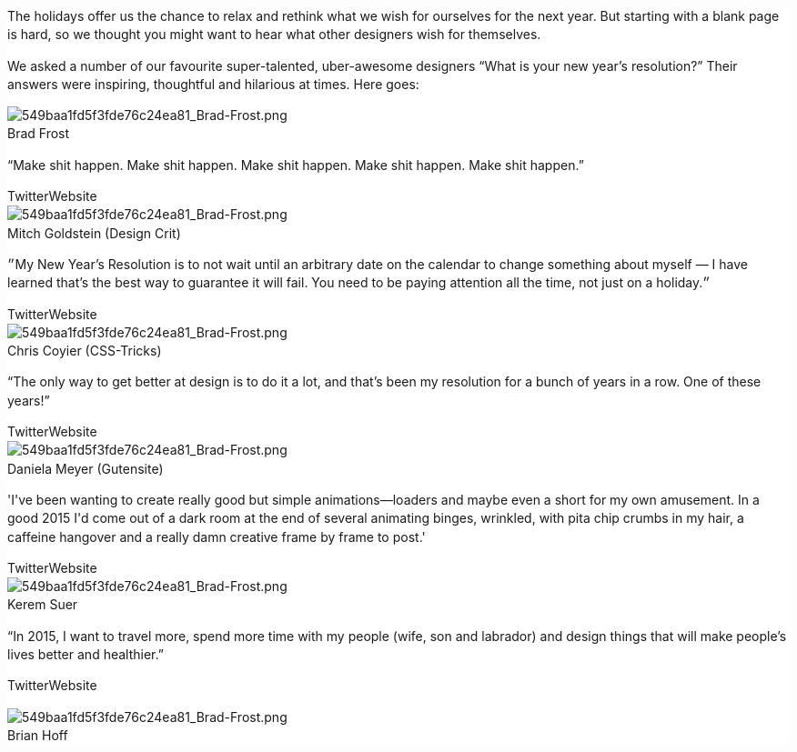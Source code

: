 
<p style="text-align: left;">The holidays offer us the chance to relax and rethink what we wish for ourselves for the next year. But starting with a blank page is hard, so we thought you might want to hear what other designers wish for themselves.</p>
<p style="text-align: left;">We asked a number of our favourite super-talented, uber-awesome designers &#8220;What is your new year&#8217;s resolution?&#8221; Their answers were inspiring, thoughtful and hilarious at times. Here goes:</p>
<p style="text-align: left;"><div class="nuyearpost"><img class="nuyeardesigner" src="https://d1h06o8peg3yk5.cloudfront.net/wp-content/uploads/2014/12/Brad-Frost.png" width="200" alt="549baa1fd5f3fde76c24ea81_Brad-Frost.png">
          <div class="nuyeardesignername">Brad Frost</div>
          <p class="postparagraphtext nuyeartext">“Make shit happen. Make shit happen. Make shit happen. Make shit happen. Make shit happen.”</p>
          <div class="nuyearlinkblock"><a target="_blank" style="text-decoration:none" class="nuyearlink" href="https://twitter.com/brad_frost">Twitter</a><a target="_blank" style="text-decoration:none" class="nuyearlink" href="http://bradfrost.com/">Website</a>
          </div>
        </div>
<div class="nuyearpost"><img class="nuyeardesigner" src="https://d1h06o8peg3yk5.cloudfront.net/wp-content/uploads/2014/12/XjTjruOA.jpeg" width="200" alt="549baa1fd5f3fde76c24ea81_Brad-Frost.png">
          <div class="nuyeardesignername">Mitch Goldstein (Design Crit)</div>
          <p class="postparagraphtext nuyeartext">״My New Year’s Resolution is to not wait until an arbitrary date on the calendar to change something about myself — I have learned that’s the best way to guarantee it will fail. You need to be paying attention all the time, not just on a holiday.״</p>
          <div class="nuyearlinkblock"><a target="_blank" style="text-decoration:none" class="nuyearlink" href="https://twitter.com/mgoldst">Twitter</a><a target="_blank" style="text-decoration:none" class="nuyearlink" href="http://designcrit.com/">Website</a>
          </div>
        </div>
<div class="nuyearpost"><img class="nuyeardesigner" src="https://d1h06o8peg3yk5.cloudfront.net/wp-content/uploads/2014/12/Chris-Coyier-nuschool.jpeg" width="200" alt="549baa1fd5f3fde76c24ea81_Brad-Frost.png">
          <div class="nuyeardesignername">Chris Coyier (CSS-Tricks)</div>
          <p class="postparagraphtext nuyeartext">“The only way to get better at design is to do it a lot, and that’s been my resolution for a bunch of years in a row. One of these years!”</p>
          <div class="nuyearlinkblock"><a target="_blank" style="text-decoration:none" class="nuyearlink" href="https://twitter.com/chriscoyier">Twitter</a><a target="_blank" style="text-decoration:none" class="nuyearlink" href="http://css-tricks.com/">Website</a>
          </div>
        </div>
<div class="nuyearpost"><img class="nuyeardesigner" src="https://d1h06o8peg3yk5.cloudfront.net/wp-content/uploads/2014/12/Daniela-Meyer-nuSchool.jpg" width="200" alt="549baa1fd5f3fde76c24ea81_Brad-Frost.png">
          <div class="nuyeardesignername">Daniela Meyer (Gutensite)</div>
          <p class="postparagraphtext nuyeartext">'I've been wanting to create really good but simple animations—loaders and maybe even a short for my own amusement. In a good 2015 I'd come out of a dark room at the end of several animating binges, wrinkled, with pita chip crumbs in my hair, a caffeine hangover and a really damn creative frame by frame to post.'</p>
          <div class="nuyearlinkblock"><a target="_blank" style="text-decoration:none" class="nuyearlink" href="https://twitter.com/gutensite">Twitter</a><a target="_blank" style="text-decoration:none" class="nuyearlink" href="http://www.gutensite.com">Website</a>
          </div>
        </div>
<div class="nuyearpost"><img class="nuyeardesigner" src="https://d1h06o8peg3yk5.cloudfront.net/wp-content/uploads/2014/12/Kerem-Suer-nuSchool.jpg" width="200" alt="549baa1fd5f3fde76c24ea81_Brad-Frost.png">
          <div class="nuyeardesignername">Kerem Suer</div>
          <p class="postparagraphtext nuyeartext">“In 2015, I want to travel more, spend more time with my people (wife, son and labrador) and design things that will make people’s lives better and healthier.”</p>
          <div class="nuyearlinkblock"><a target="_blank" style="text-decoration:none" class="nuyearlink" href="https://twitter.com/kerem">Twitter</a><a target="_blank" style="text-decoration:none" class="nuyearlink" href="http://kerem.co/">Website</a>
          </div>
        </div>
<p style="text-align: left;"><div class="nuyearpost"><img class="nuyeardesigner" src="https://d1h06o8peg3yk5.cloudfront.net/wp-content/uploads/2014/12/4QaKg9fz_400x400.jpeg" width="200" alt="549baa1fd5f3fde76c24ea81_Brad-Frost.png">
          <div class="nuyeardesignername">Brian Hoff</div>